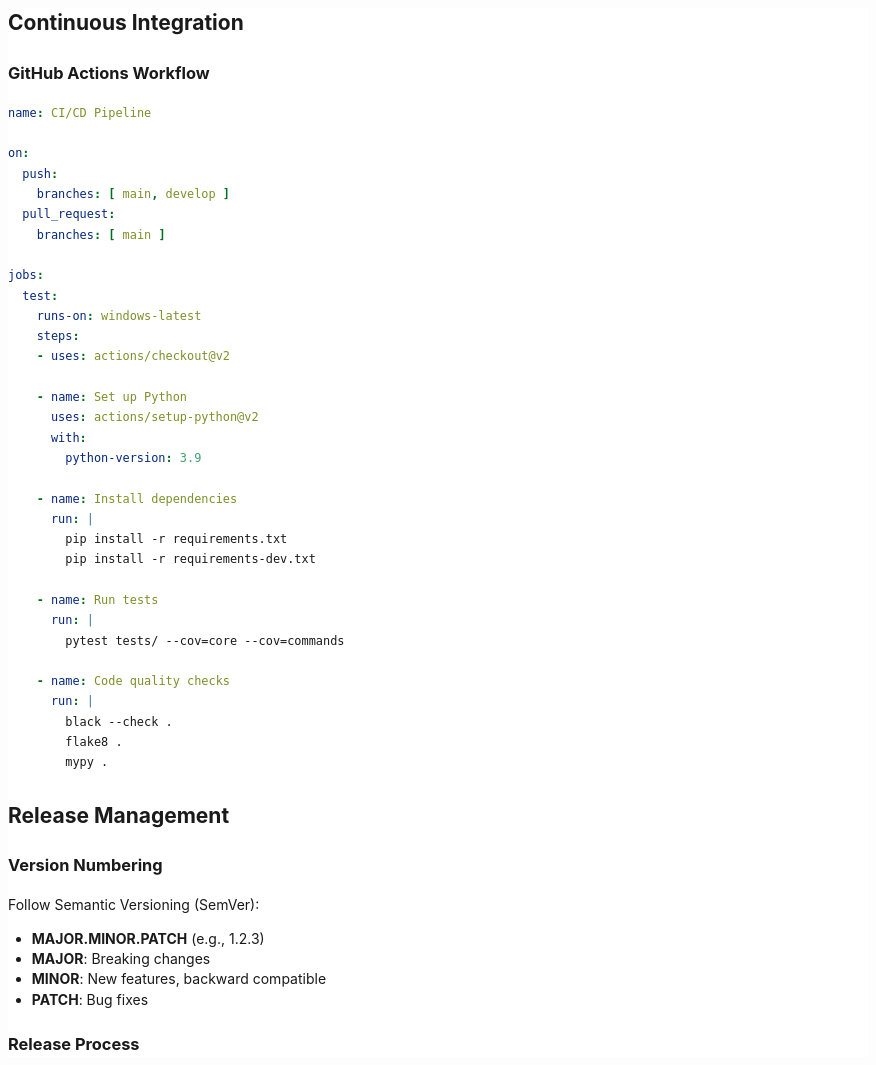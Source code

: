 ## Continuous Integration

### GitHub Actions Workflow

```yaml
name: CI/CD Pipeline

on:
  push:
    branches: [ main, develop ]
  pull_request:
    branches: [ main ]

jobs:
  test:
    runs-on: windows-latest
    steps:
    - uses: actions/checkout@v2
    
    - name: Set up Python
      uses: actions/setup-python@v2
      with:
        python-version: 3.9
        
    - name: Install dependencies
      run: |
        pip install -r requirements.txt
        pip install -r requirements-dev.txt
        
    - name: Run tests
      run: |
        pytest tests/ --cov=core --cov=commands
        
    - name: Code quality checks
      run: |
        black --check .
        flake8 .
        mypy .
```

## Release Management

### Version Numbering

Follow Semantic Versioning (SemVer):
- **MAJOR.MINOR.PATCH** (e.g., 1.2.3)
- **MAJOR**: Breaking changes
- **MINOR**: New features, backward compatible
- **PATCH**: Bug fixes

### Release Process
